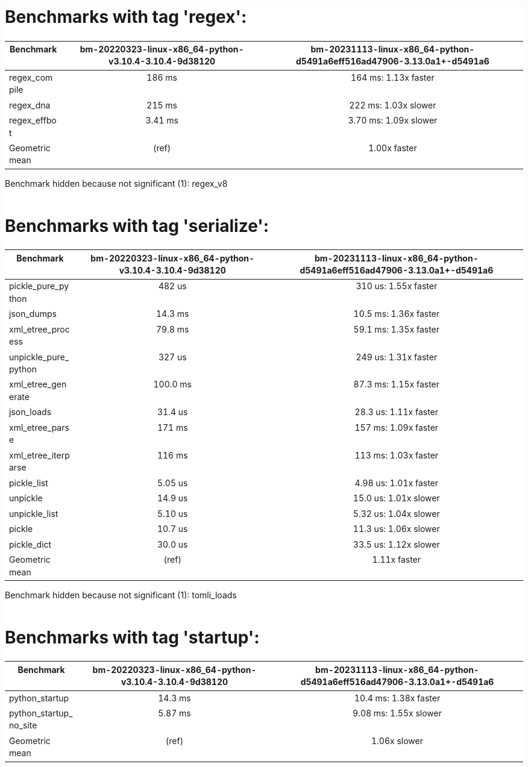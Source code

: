 Benchmarks with tag 'regex':
============================

| Benchmark      | bm-20220323-linux-x86_64-python-v3.10.4-3.10.4-9d38120 | bm-20231113-linux-x86_64-python-d5491a6eff516ad47906-3.13.0a1+-d5491a6 |
|----------------|:------------------------------------------------------:|:----------------------------------------------------------------------:|
| regex_compile  | 186 ms                                                 | 164 ms: 1.13x faster                                                   |
| regex_dna      | 215 ms                                                 | 222 ms: 1.03x slower                                                   |
| regex_effbot   | 3.41 ms                                                | 3.70 ms: 1.09x slower                                                  |
| Geometric mean | (ref)                                                  | 1.00x faster                                                           |

Benchmark hidden because not significant (1): regex_v8

Benchmarks with tag 'serialize':
================================

| Benchmark            | bm-20220323-linux-x86_64-python-v3.10.4-3.10.4-9d38120 | bm-20231113-linux-x86_64-python-d5491a6eff516ad47906-3.13.0a1+-d5491a6 |
|----------------------|:------------------------------------------------------:|:----------------------------------------------------------------------:|
| pickle_pure_python   | 482 us                                                 | 310 us: 1.55x faster                                                   |
| json_dumps           | 14.3 ms                                                | 10.5 ms: 1.36x faster                                                  |
| xml_etree_process    | 79.8 ms                                                | 59.1 ms: 1.35x faster                                                  |
| unpickle_pure_python | 327 us                                                 | 249 us: 1.31x faster                                                   |
| xml_etree_generate   | 100.0 ms                                               | 87.3 ms: 1.15x faster                                                  |
| json_loads           | 31.4 us                                                | 28.3 us: 1.11x faster                                                  |
| xml_etree_parse      | 171 ms                                                 | 157 ms: 1.09x faster                                                   |
| xml_etree_iterparse  | 116 ms                                                 | 113 ms: 1.03x faster                                                   |
| pickle_list          | 5.05 us                                                | 4.98 us: 1.01x faster                                                  |
| unpickle             | 14.9 us                                                | 15.0 us: 1.01x slower                                                  |
| unpickle_list        | 5.10 us                                                | 5.32 us: 1.04x slower                                                  |
| pickle               | 10.7 us                                                | 11.3 us: 1.06x slower                                                  |
| pickle_dict          | 30.0 us                                                | 33.5 us: 1.12x slower                                                  |
| Geometric mean       | (ref)                                                  | 1.11x faster                                                           |

Benchmark hidden because not significant (1): tomli_loads

Benchmarks with tag 'startup':
==============================

| Benchmark              | bm-20220323-linux-x86_64-python-v3.10.4-3.10.4-9d38120 | bm-20231113-linux-x86_64-python-d5491a6eff516ad47906-3.13.0a1+-d5491a6 |
|------------------------|:------------------------------------------------------:|:----------------------------------------------------------------------:|
| python_startup         | 14.3 ms                                                | 10.4 ms: 1.38x faster                                                  |
| python_startup_no_site | 5.87 ms                                                | 9.08 ms: 1.55x slower                                                  |
| Geometric mean         | (ref)                                                  | 1.06x slower                                                           |
